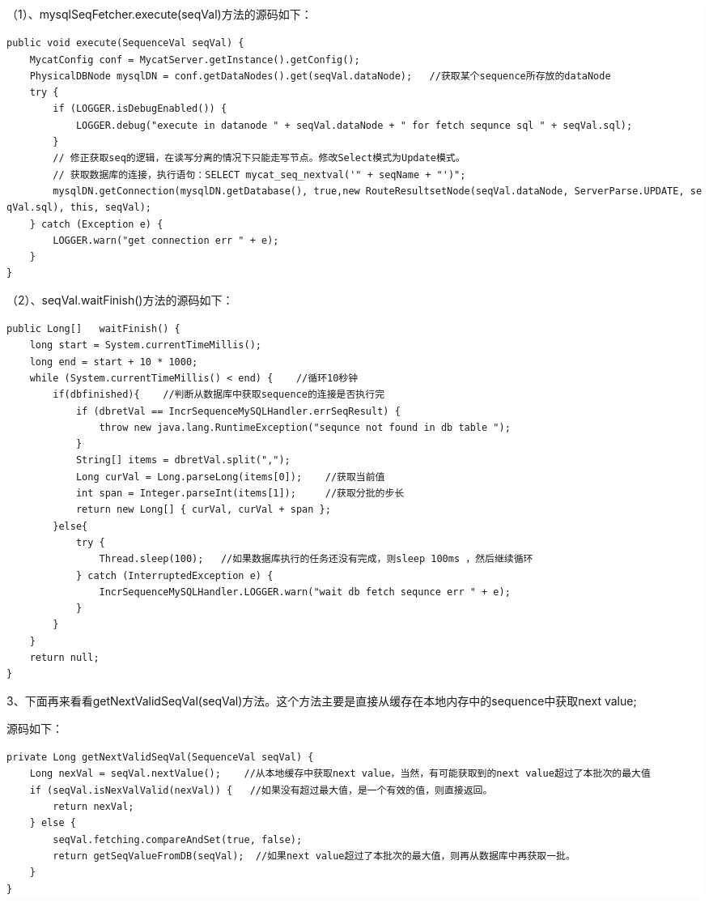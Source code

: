 （1）、mysqlSeqFetcher.execute(seqVal)方法的源码如下：
~~~
public void execute(SequenceVal seqVal) {
	MycatConfig conf = MycatServer.getInstance().getConfig();
	PhysicalDBNode mysqlDN = conf.getDataNodes().get(seqVal.dataNode);   //获取某个sequence所存放的dataNode
	try {
		if (LOGGER.isDebugEnabled()) {
			LOGGER.debug("execute in datanode " + seqVal.dataNode + " for fetch sequnce sql " + seqVal.sql);
		}
		// 修正获取seq的逻辑，在读写分离的情况下只能走写节点。修改Select模式为Update模式。
		// 获取数据库的连接，执行语句：SELECT mycat_seq_nextval('" + seqName + "')";
		mysqlDN.getConnection(mysqlDN.getDatabase(), true,new RouteResultsetNode(seqVal.dataNode, ServerParse.UPDATE, seqVal.sql), this, seqVal);
	} catch (Exception e) {
		LOGGER.warn("get connection err " + e);
	}
}

~~~

（2）、seqVal.waitFinish()方法的源码如下：
~~~
public Long[] 	waitFinish() {
	long start = System.currentTimeMillis();
	long end = start + 10 * 1000;
	while (System.currentTimeMillis() < end) {    //循环10秒钟		
		if(dbfinished){    //判断从数据库中获取sequence的连接是否执行完
			if (dbretVal == IncrSequenceMySQLHandler.errSeqResult) {
				throw new java.lang.RuntimeException("sequnce not found in db table ");
			}			
			String[] items = dbretVal.split(",");
			Long curVal = Long.parseLong(items[0]);    //获取当前值
			int span = Integer.parseInt(items[1]);     //获取分批的步长
			return new Long[] { curVal, curVal + span };
		}else{
			try {
				Thread.sleep(100);   //如果数据库执行的任务还没有完成，则sleep 100ms ，然后继续循环
			} catch (InterruptedException e) {
				IncrSequenceMySQLHandler.LOGGER.warn("wait db fetch sequnce err " + e);
			}
		}
	}
	return null;
}
~~~

3、下面再来看看getNextValidSeqVal(seqVal)方法。这个方法主要是直接从缓存在本地内存中的sequence中获取next value;

源码如下：
~~~
private Long getNextValidSeqVal(SequenceVal seqVal) {
	Long nexVal = seqVal.nextValue();    //从本地缓存中获取next value，当然，有可能获取到的next value超过了本批次的最大值
	if (seqVal.isNexValValid(nexVal)) {   //如果没有超过最大值，是一个有效的值，则直接返回。
		return nexVal;
	} else {
		seqVal.fetching.compareAndSet(true, false);
		return getSeqValueFromDB(seqVal);  //如果next value超过了本批次的最大值，则再从数据库中再获取一批。
	}
}
~~~

